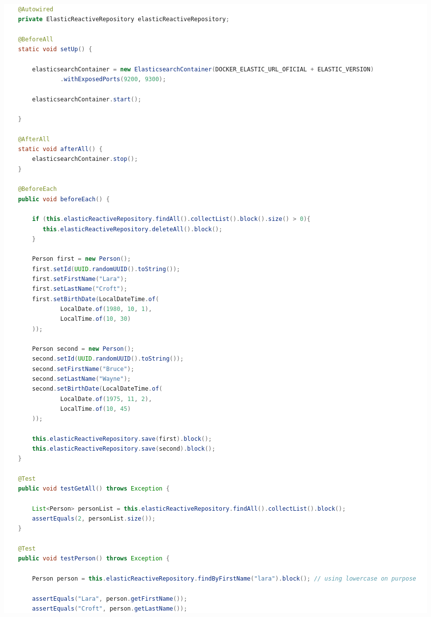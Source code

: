 ```java
    @Autowired
    private ElasticReactiveRepository elasticReactiveRepository;

    @BeforeAll
    static void setUp() {

        elasticsearchContainer = new ElasticsearchContainer(DOCKER_ELASTIC_URL_OFICIAL + ELASTIC_VERSION)
                .withExposedPorts(9200, 9300);

        elasticsearchContainer.start();

    }

    @AfterAll
    static void afterAll() {
        elasticsearchContainer.stop();
    }

    @BeforeEach
    public void beforeEach() {

        if (this.elasticReactiveRepository.findAll().collectList().block().size() > 0){
           this.elasticReactiveRepository.deleteAll().block();
        }

        Person first = new Person();
        first.setId(UUID.randomUUID().toString());
        first.setFirstName("Lara");
        first.setLastName("Croft");
        first.setBirthDate(LocalDateTime.of(
                LocalDate.of(1980, 10, 1),
                LocalTime.of(10, 30)
        ));

        Person second = new Person();
        second.setId(UUID.randomUUID().toString());
        second.setFirstName("Bruce");
        second.setLastName("Wayne");
        second.setBirthDate(LocalDateTime.of(
                LocalDate.of(1975, 11, 2),
                LocalTime.of(10, 45)
        ));

        this.elasticReactiveRepository.save(first).block();
        this.elasticReactiveRepository.save(second).block();
    }

    @Test
    public void testGetAll() throws Exception {

        List<Person> personList = this.elasticReactiveRepository.findAll().collectList().block();
        assertEquals(2, personList.size());
    }

    @Test
    public void testPerson() throws Exception {

        Person person = this.elasticReactiveRepository.findByFirstName("lara").block(); // using lowercase on purpose

        assertEquals("Lara", person.getFirstName());
        assertEquals("Croft", person.getLastName());
```
